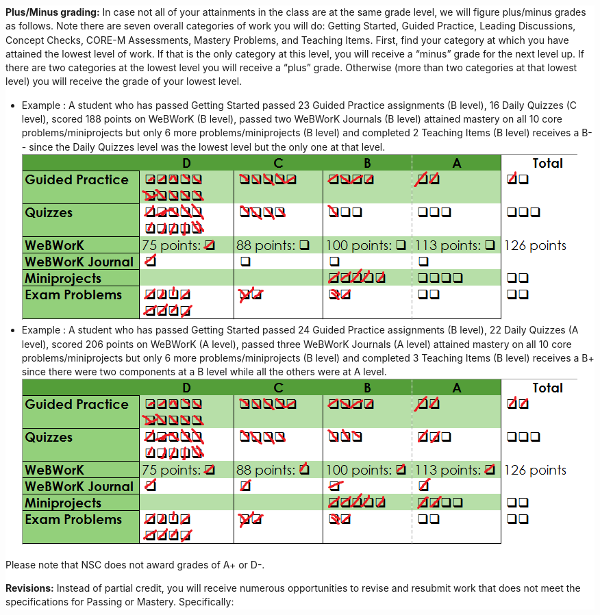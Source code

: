 __Plus/Minus grading:__ In case not all of your attainments in the class are at the same grade level, we will figure plus/minus grades as follows. Note there are seven overall categories of work you will do: Getting Started, Guided Practice, Leading Discussions, Concept Checks, CORE-M Assessments, Mastery Problems, and Teaching Items.  First, find your category at which you have attained the lowest level of work. If that is the only category at this level, you will receive a “minus” grade for the next level up. If there are two categories at the lowest level you will receive a “plus” grade. Otherwise (more than two categories at that lowest level) you will receive the grade of your lowest level.

* Example : A student who has passed Getting Started passed 23 Guided Practice assignments (B level), 16 Daily Quizzes (C level), scored 188 points on WeBWorK (B level), passed two WeBWorK Journals (B level) attained mastery on all 10 core problems/miniprojects but only 6 more problems/miniprojects (B level) and completed 2 Teaching Items (B level) receives a B-- since the Daily Quizzes level was the lowest level but the only one at that level.
![A Grade Checklist](assets/images/GradeChecklistExample1.png)
* Example : A student who has passed Getting Started passed 24 Guided Practice assignments (B level), 22 Daily Quizzes (A level), scored 206 points on WeBWorK (A level), passed three WeBWorK Journals (A level) attained mastery on all 10 core problems/miniprojects but only 6 more problems/miniprojects (B level) and completed 3 Teaching Items (B level) receives a B+ since there were two components at a B level while all the others were at A level.
![A Grade Checklist](assets/images/GradeChecklistExample2.png)

Please note that NSC does not award grades of A+ or D-.

__Revisions:__ Instead of partial credit, you will receive numerous opportunities to revise and resubmit work that does not meet the specifications for Passing or Mastery. Specifically:
